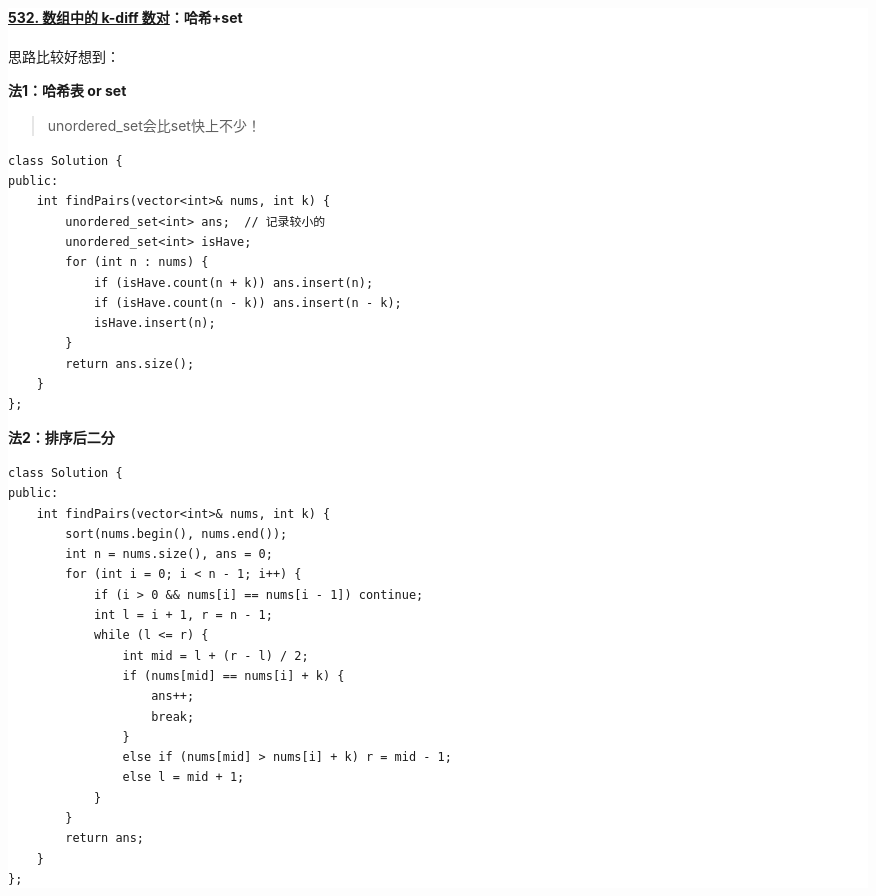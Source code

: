 ```C%2B%2B
```



#### [532. 数组中的 k-diff 数对](https://leetcode.cn/problems/k-diff-pairs-in-an-array/)：哈希+set

思路比较好想到：

**法1：哈希表 or set**

> unordered_set会比set快上不少！

```C%2B%2B
class Solution {
public:
    int findPairs(vector<int>& nums, int k) {
        unordered_set<int> ans;  // 记录较小的
        unordered_set<int> isHave;
        for (int n : nums) {
            if (isHave.count(n + k)) ans.insert(n);
            if (isHave.count(n - k)) ans.insert(n - k);
            isHave.insert(n);
        }
        return ans.size();
    }
};
```

**法2：排序后二分**

```C%2B%2B
class Solution {
public:
    int findPairs(vector<int>& nums, int k) {
        sort(nums.begin(), nums.end());
        int n = nums.size(), ans = 0;
        for (int i = 0; i < n - 1; i++) {
            if (i > 0 && nums[i] == nums[i - 1]) continue;
            int l = i + 1, r = n - 1;
            while (l <= r) {
                int mid = l + (r - l) / 2;
                if (nums[mid] == nums[i] + k) {
                    ans++;
                    break;
                }
                else if (nums[mid] > nums[i] + k) r = mid - 1;
                else l = mid + 1;
            }
        }
        return ans;
    }
};
```

